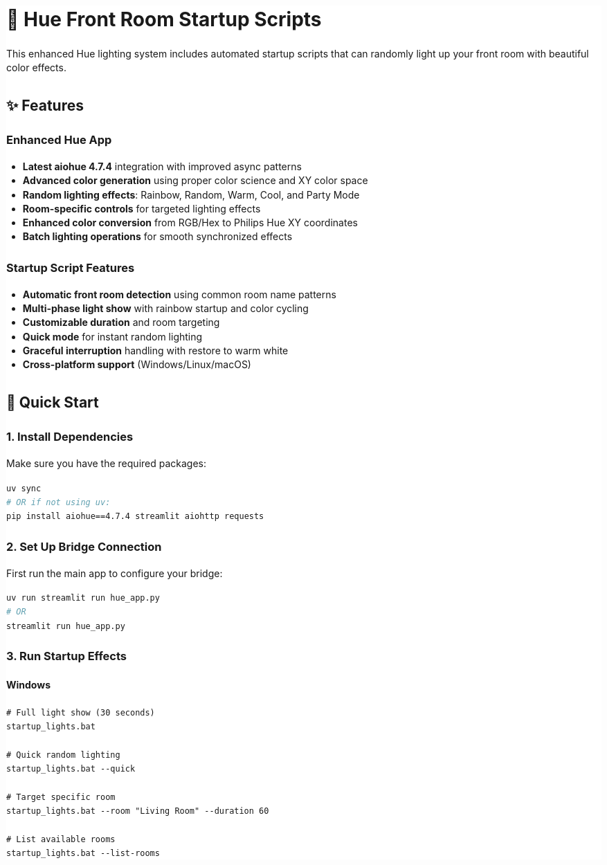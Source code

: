 # 🌈 Hue Front Room Startup Scripts

This enhanced Hue lighting system includes automated startup scripts that can randomly light up your front room with beautiful color effects.

## ✨ Features

### Enhanced Hue App
- **Latest aiohue 4.7.4** integration with improved async patterns
- **Advanced color generation** using proper color science and XY color space
- **Random lighting effects**: Rainbow, Random, Warm, Cool, and Party Mode
- **Room-specific controls** for targeted lighting effects
- **Enhanced color conversion** from RGB/Hex to Philips Hue XY coordinates
- **Batch lighting operations** for smooth synchronized effects

### Startup Script Features
- **Automatic front room detection** using common room name patterns
- **Multi-phase light show** with rainbow startup and color cycling
- **Customizable duration** and room targeting
- **Quick mode** for instant random lighting
- **Graceful interruption** handling with restore to warm white
- **Cross-platform support** (Windows/Linux/macOS)

## 🚀 Quick Start

### 1. Install Dependencies
Make sure you have the required packages:
```bash
uv sync
# OR if not using uv:
pip install aiohue==4.7.4 streamlit aiohttp requests
```

### 2. Set Up Bridge Connection
First run the main app to configure your bridge:
```bash
uv run streamlit run hue_app.py
# OR
streamlit run hue_app.py
```

### 3. Run Startup Effects

#### Windows
```batch
# Full light show (30 seconds)
startup_lights.bat

# Quick random lighting
startup_lights.bat --quick

# Target specific room
startup_lights.bat --room "Living Room" --duration 60

# List available rooms
startup_lights.bat --list-rooms
```
